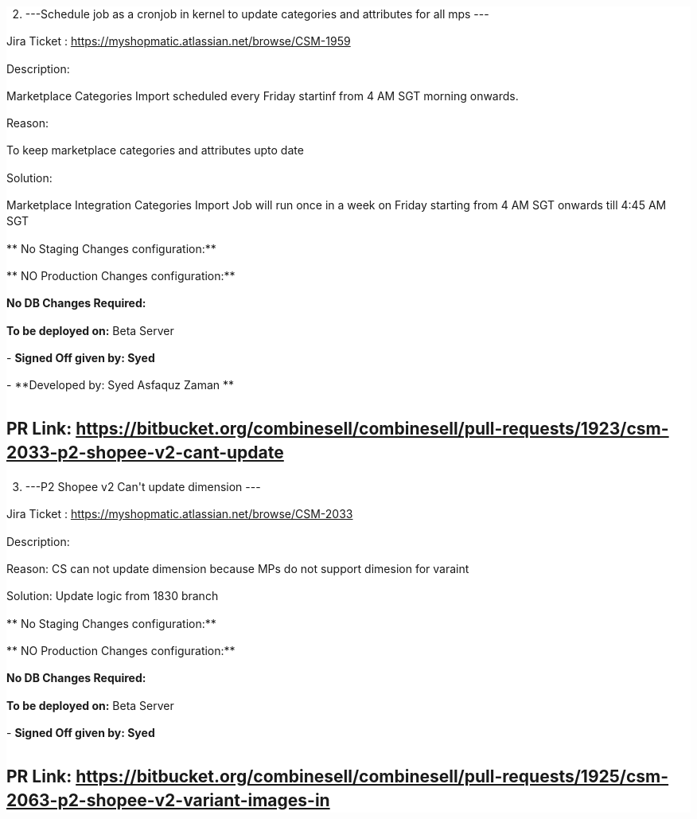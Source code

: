 2. ---Schedule job as a cronjob in kernel to update categories and attributes for all mps ---

Jira Ticket : https://myshopmatic.atlassian.net/browse/CSM-1959

Description: 

Marketplace Categories Import scheduled every Friday startinf from  4 AM SGT morning onwards.

Reason: 

To keep marketplace categories and attributes upto date

Solution:

Marketplace Integration Categories Import Job will run once in a week on Friday starting from 4 AM SGT onwards till 4:45 AM SGT

** No Staging Changes configuration:**


** NO Production Changes configuration:**


**No DB Changes Required:**


**To be deployed on:** Beta Server


\- **Signed Off given by: Syed**


\- **Developed by: Syed Asfaquz Zaman **



## PR Link: https://bitbucket.org/combinesell/combinesell/pull-requests/1923/csm-2033-p2-shopee-v2-cant-update

3. ---P2 Shopee v2 Can't update dimension ---

Jira Ticket : https://myshopmatic.atlassian.net/browse/CSM-2033

Description: 

Reason: CS can not update dimension because MPs do not support dimesion for varaint

Solution: Update logic from 1830 branch


** No Staging Changes configuration:**


** NO Production Changes configuration:**


**No DB Changes Required:**


**To be deployed on:** Beta Server


\- **Signed Off given by: Syed**

## PR Link: https://bitbucket.org/combinesell/combinesell/pull-requests/1925/csm-2063-p2-shopee-v2-variant-images-in
